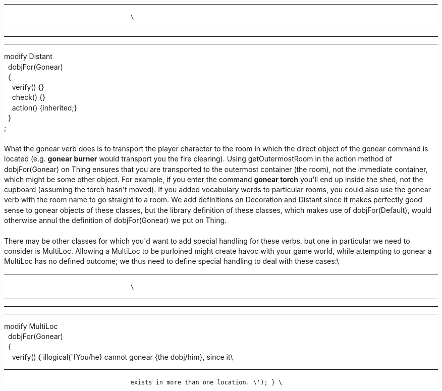   ----------------------------------- -----------------------------------
                                       \

  ----------------------------------- -----------------------------------

  -- --
     
  -- --

modify Distant\
  dobjFor(Gonear) \
  {\
    verify() {}\
    check() {}\
    action() {inherited;}\
  }  \
;\
\
What the gonear verb does is to transport the player character to the
room in which the direct object of the gonear command is located (e.g.
**gonear burner** would transport you the fire clearing). Using
getOutermostRoom in the action method of dobjFor(Gonear) on Thing
ensures that you are transported to the outermost container (the room),
not the immediate container, which might be some other object. For
example, if you enter the command **gonear torch** you\'ll end up inside
the shed, not the cupboard (assuming the torch hasn\'t moved). If you
added vocabulary words to particular rooms, you could also use the
gonear verb with the room name to go straight to a room. We add
definitions on Decoration and Distant since it makes perfectly good
sense to gonear objects of these classes, but the library definition of
these classes, which makes use of dobjFor(Default), would otherwise
annul the definition of dobjFor(Gonear) we put on Thing.\
\
There may be other classes for which you\'d want to add special handling
for these verbs, but one in particular we need to consider is MultiLoc.
Allowing a MultiLoc to be purloined might create havoc with your game
world, while attempting to gonear a MultiLoc has no defined outcome; we
thus need to define special handling to deal with these cases:\

  ----------------------------------- -----------------------------------
                                       \

  ----------------------------------- -----------------------------------

  -- --
     
  -- --

modify MultiLoc\
  dobjFor(Gonear)\
  {\
    verify() { illogical(\'{You/he} cannot gonear {the dobj/him}, since it\

  ----------------------------------- ---------------------------------------------
                                       exists in more than one location. \'); } \
